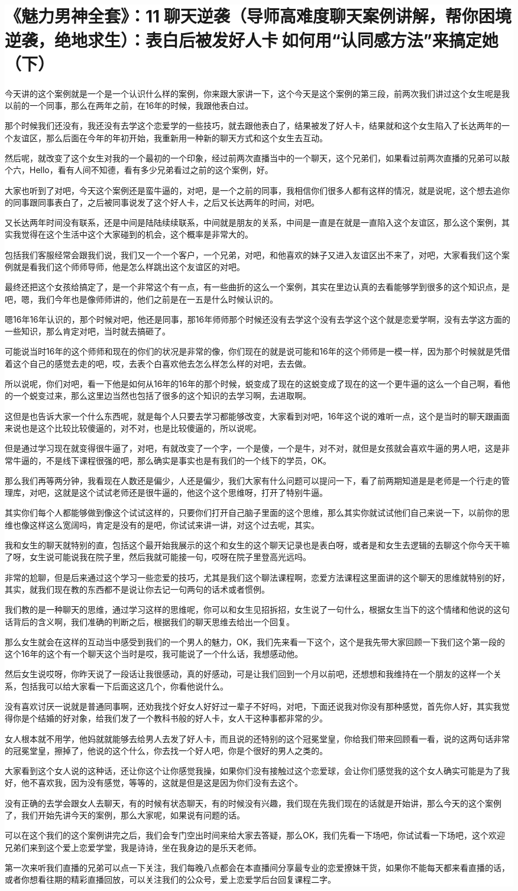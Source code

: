 # 《魅力男神全套》：11 聊天逆袭（导师高难度聊天案例讲解，帮你困境逆袭，绝地求生）：表白后被发好人卡 如何用“认同感方法”来搞定她（下）

今天讲的这个案例就是一个是一个认识什么样的案例，你来跟大家讲一下，这个今天是这个案例的第三段，前两次我们讲过这个女生呢是我以前的一个同事，那么在两年之前，在16年的时候，我跟他表白过。

那个时候我们还没有，我还没有去学这个恋爱学的一些技巧，就去跟他表白了，结果被发了好人卡，结果就和这个女生陷入了长达两年的一个友谊区，那么后面在今年的年初开始，我重新用一种新的聊天方式和这个女生去互动。

然后呢，就改变了这个女生对我的一个最初的一个印象，经过前两次直播当中的一个聊天，这个兄弟们，如果看过前两次直播的兄弟可以敲个六，Hello，看有人间不知德，看有多少兄弟看过之前的这个案例，好。

大家也听到了对吧，今天这个案例还是蛮牛逼的，对吧，是一个之前的同事，我相信你们很多人都有这样的情况，就是说呢，这个想去追你的同事跟同事表白了，之后被同事说发了这个好人卡，之后又长达两年的时间，对吧。

又长达两年时间没有联系，还是中间是陆陆续续联系，中间就是朋友的关系，中间是一直是在就是一直陷入这个友谊区，那么这个案例，其实我觉得在这个生活中这个大家碰到的机会，这个概率是非常大的。

包括我们客服经常会跟我们说，我们又一个一个客户，一个兄弟，对吧，和他喜欢的妹子又进入友谊区出不来了，对吧，大家看我们这个案例就是看我们这个师师导师，他是怎么样跳出这个友谊区的对吧。

最终还把这个女孩给搞定了，是一个非常这个有一点，有一些曲折的这么一个案例，其实在里边认真的去看能够学到很多的这个知识点，是吧，嗯，我们今年也是像师师讲的，他们之前是在一五是什么时候认识的。

嗯16年16年认识的，那个时候对吧，他还是同事，那16年师师那个时候还没有去学这个没有去学这个这个就是恋爱学啊，没有去学这方面的一些知识，那么肯定对吧，当时就去搞砸了。

可能说当时16年的这个师师和现在的你们的状况是非常的像，你们现在的就是说可能和16年的这个师师是一模一样，因为那个时候就是凭借着这个自己的感觉去走的吧，哎，去表个白喜欢他去怎么样怎么样的对吧，去去做。

所以说呢，你们对吧，看一下他是如何从16年的16年的那个时候，蜕变成了现在的这蜕变成了现在的这一个更牛逼的这么一个自己啊，看他的一个蜕变过来，那么这里边当然也包括了很多的这个知识的去学习啊，去进取啊。

这但是也告诉大家一个什么东西呢，就是每个人只要去学习都能够改变，大家看到对吧，16年这个说的难听一点，这个是当时的聊天跟画面来说也是这个比较比较傻逼的，对不对，也是比较傻逼的，所以说呢。

但是通过学习现在就变得很牛逼了，对吧，有就改变了一个字，一个是傻，一个是牛，对不对，就但是女孩就会喜欢牛逼的男人吧，这是非常牛逼的，不是线下课程很强的吧，那么确实是事实也是有我们的一个线下的学员，OK。

那么我们再等两分钟，我看现在人数还是偏少，人还是偏少，我们大家有什么问题可以提问一下，看了前两期知道是是老师是一个行走的管理库，对吧，这就是这个试试老师还是很牛逼的，他这个这个思维呀，打开了特别牛逼。

其实你们每个人都能够做到像这个试试这样的，只要你们打开自己脑子里面的这个思维，那么其实你就试试他们自己来说一下，以前你的思维也像这样这么宽阔吗，肯定是没有的是吧，你试试来讲一讲，对这个过去呢，其实。

我和女生的聊天就特别的直，包括这个最开始我展示的这个和女生的这个聊天记录也是表白呀，或者是和女生去逻辑的去聊这个你今天干嘛了呀，女生说可能说我在院子里，然后我就可能接一句，哎呀在院子里登高光远吗。

非常的尬聊，但是后来通过这个学习一些恋爱的技巧，尤其是我们这个聊法课程啊，恋爱方法课程这里面讲的这个聊天的思维就特别的好，其实，就我们现在教的东西都不是说让你去记一句两句的话术或者惯例。

我们教的是一种聊天的思维，通过学习这样的思维呢，你可以和女生见招拆招，女生说了一句什么，根据女生当下的这个情绪和他说的这句话背后的含义啊，我们准确的判断之后，根据我们的聊天思维去给出一个回复。

那么女生就会在这样的互动当中感受到我们的一个男人的魅力，OK，我们先来看一下这个，这个是我先带大家回顾一下我们这个第一段的这个16年的这个有一个聊天这个当时是哎，我可能说了一个什么话，我想感动他。

然后女生说哎呀，你昨天说了一段话让我很感动，真的好感动，可是让我们回到一个月以前吧，还想想和我维持在一个朋友的这样一个关系，包括我可以给大家看一下后面这这几个，你看他说什么。

没有喜欢讨厌一说就是普通同事啊，还劝我找个好女人好好过一辈子不好吗，对吧，下面还说我对你没有那种感觉，首先你人好，其实我觉得你是个结婚的好对象，给我们发了一个教科书般的好人卡，女人干这种事都非常的少。

女人根本就不用学，他妈就就能够去给男人去发了好人卡，而且说的还特别的这个冠冕堂皇，你给我们带来回顾看一看，说的这两句话非常的冠冕堂皇，擦掉了，他说的这个什么，你去找一个好人吧，你是个很好的男人之类的。

大家看到这个女人说的这种话，还让你这个让你感觉我操，如果你们没有接触过这个恋爱球，会让你们感觉我的这个女人确实可能是为了我好，他不喜欢我，因为没有感觉，等等的，这就是但是这是因为你们没有去这个。

没有正确的去学会跟女人去聊天，有的时候有状态聊天，有的时候没有兴趣，我们现在先我们现在的话就是开始讲，那么今天的这个案例了，我们开始先讲今天的案例，那么大家呢，如果说有问题的话。

可以在这个我们的这个案例讲完之后，我们会专门空出时间来给大家去答疑，那么OK，我们先看一下场吧，你试试看一下场吧，这个欢迎兄弟们来到这个爱上恋爱学堂，我是诗诗，坐在我身边的是乐天老师。

第一次来听我们直播的兄弟可以点一下关注，我们每晚八点都会在本直播间分享最专业的恋爱撩妹干货，如果你不能每天都来看直播的话，或者你想看往期的精彩直播回放，可以关注我们的公众号，爱上恋爱学后台回复课程二字。
